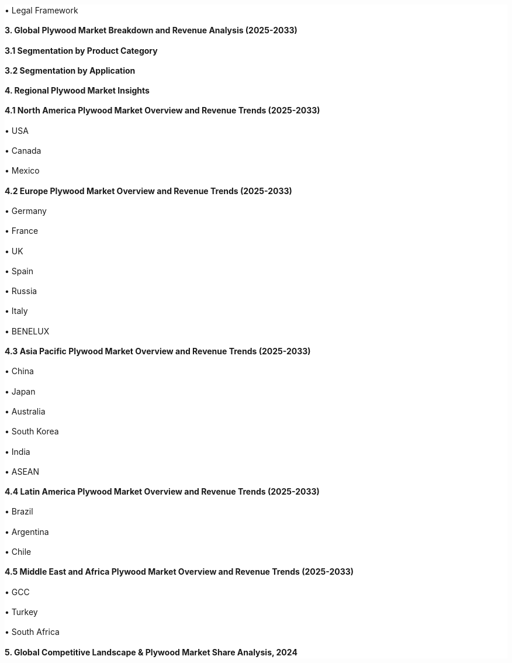 • Legal Framework

<strong>3. Global Plywood Market Breakdown and Revenue Analysis (2025-2033)</strong>

<strong>3.1 Segmentation by Product Category</strong>

<strong>3.2 Segmentation by Application</strong>

<strong>4. Regional Plywood Market Insights</strong>

<strong>4.1 North America Plywood Market Overview and Revenue Trends (2025-2033)</strong>

• USA

• Canada

• Mexico

<strong>4.2 Europe Plywood Market Overview and Revenue Trends (2025-2033)</strong>

• Germany

• France

• UK

• Spain

• Russia

• Italy

• BENELUX

<strong>4.3 Asia Pacific Plywood Market Overview and Revenue Trends (2025-2033)</strong>

• China

• Japan

• Australia

• South Korea

• India

• ASEAN

<strong>4.4 Latin America Plywood Market Overview and Revenue Trends (2025-2033)</strong>

• Brazil

• Argentina

• Chile

<strong>4.5 Middle East and Africa Plywood Market Overview and Revenue Trends (2025-2033)</strong>

• GCC

• Turkey

• South Africa

<strong>5. Global Competitive Landscape & Plywood Market Share Analysis, 2024</strong>
